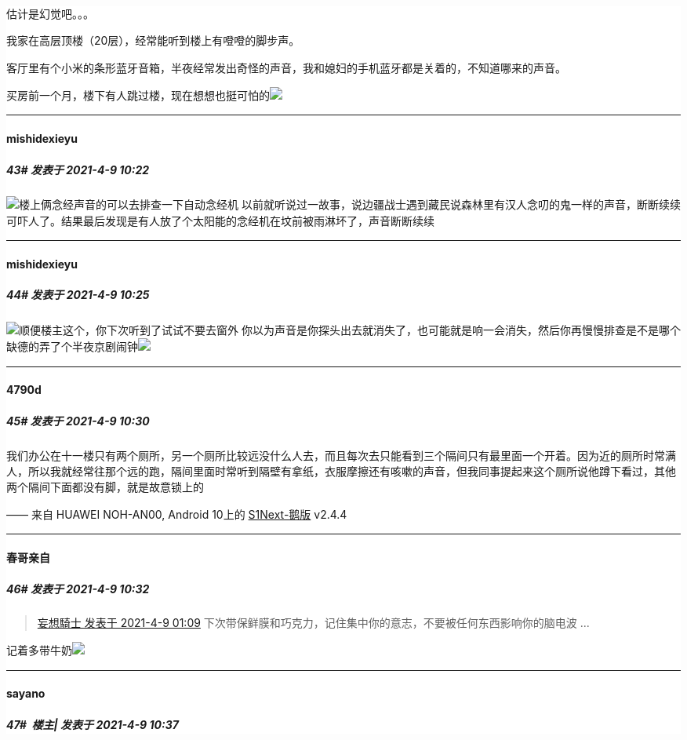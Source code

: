 估计是幻觉吧。。。

我家在高层顶楼（20层），经常能听到楼上有噔噔的脚步声。

客厅里有个小米的条形蓝牙音箱，半夜经常发出奇怪的声音，我和媳妇的手机蓝牙都是关着的，不知道哪来的声音。

买房前一个月，楼下有人跳过楼，现在想想也挺可怕的<img src="https://static.saraba1st.com/image/smiley/face2017/009.gif" referrerpolicy="no-referrer">


*****

####  mishidexieyu  
##### 43#       发表于 2021-4-9 10:22


<img src="https://static.saraba1st.com/image/smiley/face2017/067.png" referrerpolicy="no-referrer">楼上俩念经声音的可以去排查一下自动念经机
以前就听说过一故事，说边疆战士遇到藏民说森林里有汉人念叨的鬼一样的声音，断断续续可吓人了。结果最后发现是有人放了个太阳能的念经机在坟前被雨淋坏了，声音断断续续


*****

####  mishidexieyu  
##### 44#       发表于 2021-4-9 10:25


<img src="https://static.saraba1st.com/image/smiley/face2017/065.png" referrerpolicy="no-referrer">顺便楼主这个，你下次听到了试试不要去窗外
你以为声音是你探头出去就消失了，也可能就是响一会消失，然后你再慢慢排查是不是哪个缺德的弄了个半夜京剧闹钟<img src="https://static.saraba1st.com/image/smiley/face2017/067.png" referrerpolicy="no-referrer">


*****

####  4790d  
##### 45#       发表于 2021-4-9 10:30


我们办公在十一楼只有两个厕所，另一个厕所比较远没什么人去，而且每次去只能看到三个隔间只有最里面一个开着。因为近的厕所时常满人，所以我就经常往那个远的跑，隔间里面时常听到隔壁有拿纸，衣服摩擦还有咳嗽的声音，但我同事提起来这个厕所说他蹲下看过，其他两个隔间下面都没有脚，就是故意锁上的

—— 来自 HUAWEI NOH-AN00, Android 10上的 [S1Next-鹅版](https://github.com/ykrank/S1-Next/releases) v2.4.4


*****

####  春哥亲自  
##### 46#       发表于 2021-4-9 10:32


<blockquote><a href="httphttps://bbs.saraba1st.com/2b/forum.php?mod=redirect&amp;goto=findpost&amp;pid=50878833&amp;ptid=1997983" target="_blank">妄想騎士 发表于 2021-4-9 01:09</a>
下次带保鲜膜和巧克力，记住集中你的意志，不要被任何东西影响你的脑电波 ...</blockquote>
记着多带牛奶<img src="https://static.saraba1st.com/image/smiley/face2017/067.png" referrerpolicy="no-referrer">


*****

####  sayano  
##### 47#         楼主| 发表于 2021-4-9 10:37
